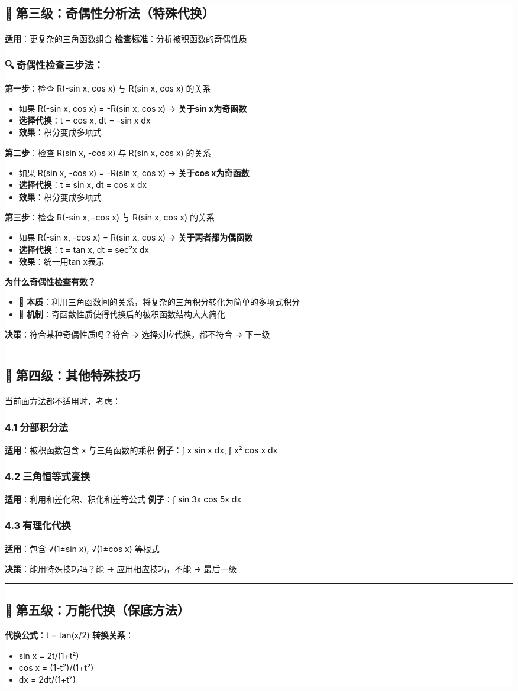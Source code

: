 
## 🥉 **第三级：奇偶性分析法（特殊代换）**
**适用**：更复杂的三角函数组合
**检查标准**：分析被积函数的奇偶性质

### 🔍 奇偶性检查三步法：

**第一步**：检查 R(-sin x, cos x) 与 R(sin x, cos x) 的关系
- 如果 R(-sin x, cos x) = -R(sin x, cos x) → **关于sin x为奇函数**
- **选择代换**：t = cos x, dt = -sin x dx
- **效果**：积分变成多项式

**第二步**：检查 R(sin x, -cos x) 与 R(sin x, cos x) 的关系  
- 如果 R(sin x, -cos x) = -R(sin x, cos x) → **关于cos x为奇函数**
- **选择代换**：t = sin x, dt = cos x dx
- **效果**：积分变成多项式

**第三步**：检查 R(-sin x, -cos x) 与 R(sin x, cos x) 的关系
- 如果 R(-sin x, -cos x) = R(sin x, cos x) → **关于两者都为偶函数**
- **选择代换**：t = tan x, dt = sec²x dx
- **效果**：统一用tan x表示

**为什么奇偶性检查有效？**
- 🎯 **本质**：利用三角函数间的关系，将复杂的三角积分转化为简单的多项式积分
- 🔄 **机制**：奇函数性质使得代换后的被积函数结构大大简化

**决策**：符合某种奇偶性质吗？符合 → 选择对应代换，都不符合 → 下一级

---

## 🏅 **第四级：其他特殊技巧**
当前面方法都不适用时，考虑：

### 4.1 分部积分法
**适用**：被积函数包含 x 与三角函数的乘积
**例子**：∫ x sin x dx, ∫ x² cos x dx

### 4.2 三角恒等式变换
**适用**：利用和差化积、积化和差等公式
**例子**：∫ sin 3x cos 5x dx

### 4.3 有理化代换
**适用**：包含 √(1±sin x), √(1±cos x) 等根式

**决策**：能用特殊技巧吗？能 → 应用相应技巧，不能 → 最后一级

---

## 🏴 **第五级：万能代换（保底方法）**
**代换公式**：t = tan(x/2)
**转换关系**：
- sin x = 2t/(1+t²)
- cos x = (1-t²)/(1+t²)  
- dx = 2dt/(1+t²)
